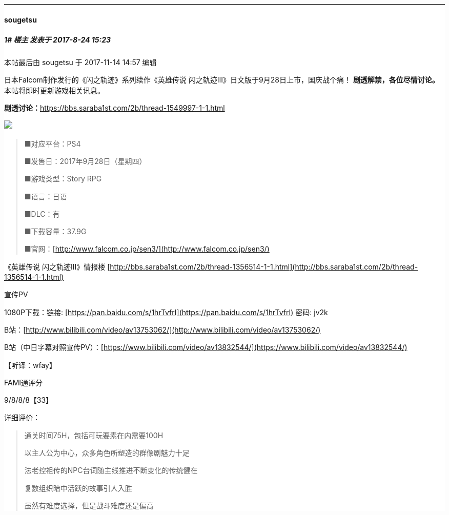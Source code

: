 

-----

####  sougetsu  
##### 1#       楼主       发表于 2017-8-24 15:23


 本帖最后由 sougetsu 于 2017-11-14 14:57 编辑 

日本Falcom制作发行的《闪之轨迹》系列续作《英雄传说 闪之轨迹III》日文版于9月28日上市，国庆战个痛！
<strong>剧透解禁，各位尽情讨论。</strong>本帖将即时更新游戏相关讯息。


<strong>剧透讨论：</strong>https://bbs.saraba1st.com/2b/thread-1549997-1-1.html


<img src="http://wx2.sinaimg.cn/large/96b2b684gy1fhrob248o7j20ly0nfafz.jpg" referrerpolicy="no-referrer">

 <blockquote>■对应平台：PS4

■发售日：2017年9月28日（星期四）

■游戏类型：Story RPG

■语言：日语

■DLC：有

■下载容量：37.9G

■官网：[http://www.falcom.co.jp/sen3/](http://www.falcom.co.jp/sen3/)</blockquote>
《英雄传说 闪之轨迹III》情报楼
[http://bbs.saraba1st.com/2b/thread-1356514-1-1.html](http://bbs.saraba1st.com/2b/thread-1356514-1-1.html)

宣传PV

1080P下载：链接: [https://pan.baidu.com/s/1hrTvfrI](https://pan.baidu.com/s/1hrTvfrI) 密码: jv2k

B站：[http://www.bilibili.com/video/av13753062/](http://www.bilibili.com/video/av13753062/)


B站（中日字幕对照宣传PV）：[https://www.bilibili.com/video/av13832544/](https://www.bilibili.com/video/av13832544/)

【听译：wfay】

FAMI通评分

9/8/8/8【33】


详细评价：
 <blockquote>通关时间75H，包括可玩要素在内需要100H

以主人公为中心，众多角色所塑造的群像剧魅力十足

法老控祖传的NPC台词随主线推进不断变化的传统健在

复数组织暗中活跃的故事引人入胜

虽然有难度选择，但是战斗难度还是偏高
